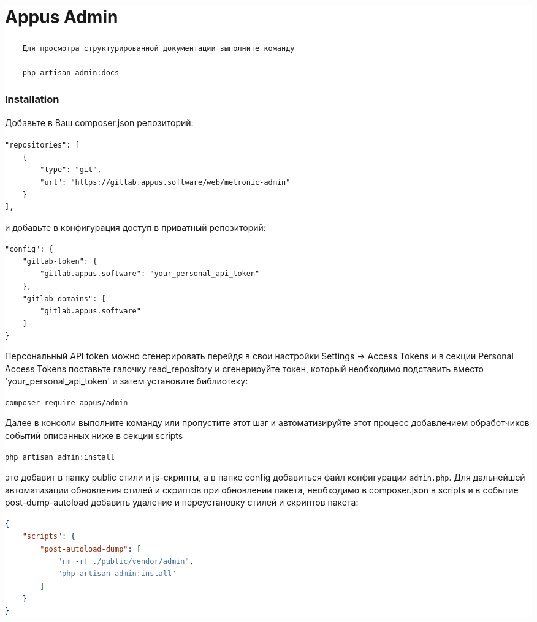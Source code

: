 # Appus Admin

```
    Для просмотра структурированной документации выполните команду

    php artisan admin:docs
```

### Installation

Добавьте в Ваш composer.json репозиторий:
```
"repositories": [
    {
        "type": "git",
        "url": "https://gitlab.appus.software/web/metronic-admin"
    }
],
```
и добавьте в конфигурация доступ в приватный репозиторий:
```
"config": {
    "gitlab-token": {
        "gitlab.appus.software": "your_personal_api_token"
    },
    "gitlab-domains": [
        "gitlab.appus.software"
    ]
}
```
Персональный API token можно сгенерировать перейдя в свои настройки Settings -> Access Tokens и в секции Personal Access Tokens поставьте галочку read_repository и сгенерируйте токен, который необходимо подставить вместо 'your_personal_api_token'
и затем установите библиотеку:
```
composer require appus/admin
```
Далее в консоли выполните команду или пропустите этот шаг и автоматизируйте этот процесс добавлением обработчиков событий описанных ниже в секции scripts
```
php artisan admin:install
```
это добавит в папку public стили и js-скрипты, а в папке config добавиться файл конфигурации ```admin.php```.
Для дальнейшей автоматизации обновления стилей и скриптов при обновлении пакета, необходимо в composer.json в scripts и в событие post-dump-autoload добавить удаление и переустановку стилей и скриптов пакета:
```json
{
    "scripts": {
        "post-autoload-dump": [
            "rm -rf ./public/vendor/admin",
            "php artisan admin:install"
        ]
    }
}
```
